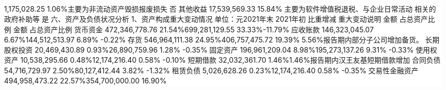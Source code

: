 1,175,028.25
1.06%主要为非流动资产毁损报废损失
否
其他收益
17,539,569.33
15.84%
主要为软件增值税退税、与企业日常活动
相关的政府补助等
是
六、资产及负债状况分析
1、资产构成重大变动情况
单位：元2021年末
2021年初
比重增减
重大变动说明
金额
占总资产比例
金额
占总资产比例
货币资金
472,346,778.76
21.54%699,281,129.55
33.33%-11.79%
应收账款
146,323,045.07
6.67%144,512,513.97
6.89%
-0.22%
存货
546,964,111.38
24.95%406,757,475.72
19.39%
5.56%报告期内部分子公司增加备货。
长期股权投资
20,469,430.89
0.93%26,890,759.96
1.28%
-0.35%
固定资产
196,961,209.04
8.98%195,273,137.26
9.31%
-0.33%
使用权资产
10,538,295.66
0.48%12,174,216.40
0.58%
-0.10%
短期借款
32,032,361.70
1.46%1.46%报告期内汉王友基短期借款增加
合同负债
54,716,729.97
2.50%80,127,412.44
3.82%
-1.32%
租赁负债
5,026,628.26
0.23%12,174,216.40
0.58%
-0.35%
交易性金融资产494,958,473.22
22.57%354,700,000.00
16.90%